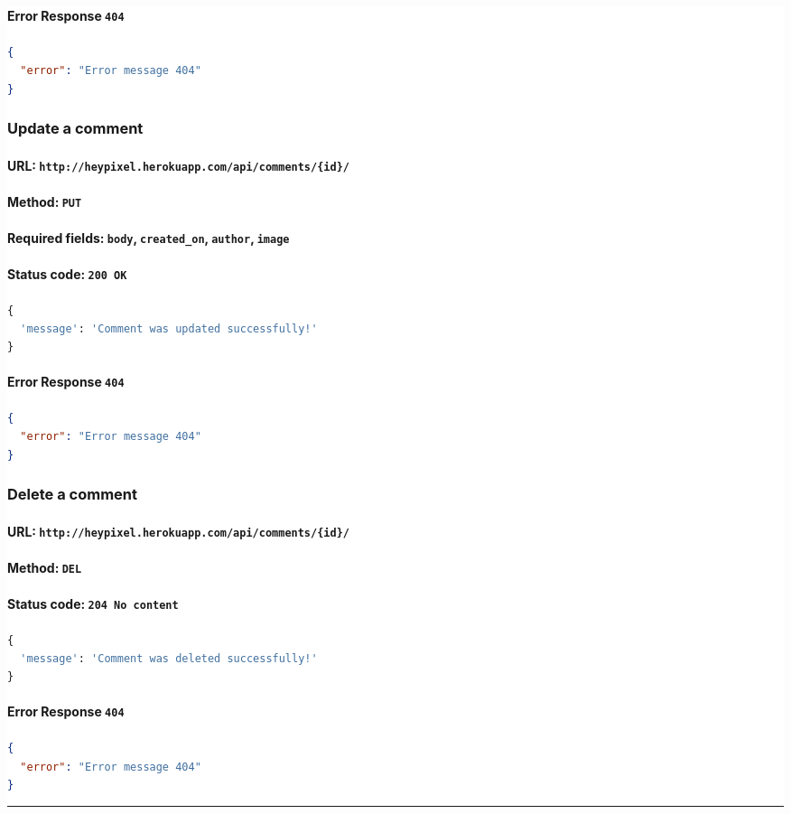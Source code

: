 #### Error Response `404`

```json
{
  "error": "Error message 404"
}
```


### **Update a comment**

#### URL: `http://heypixel.herokuapp.com/api/comments/{id}/`

#### Method: `PUT`

#### Required fields: `body`, `created_on`, `author`, `image`

#### Status code: `200 OK`

```py
{
  'message': 'Comment was updated successfully!'
}

```

#### Error Response `404`

```json
{
  "error": "Error message 404"
}
```

### **Delete a comment**

#### URL: `http://heypixel.herokuapp.com/api/comments/{id}/`

#### Method: `DEL`

#### Status code: `204 No content`

```py
{
  'message': 'Comment was deleted successfully!'
}

```

#### Error Response `404`

```json
{
  "error": "Error message 404"
}
```

---